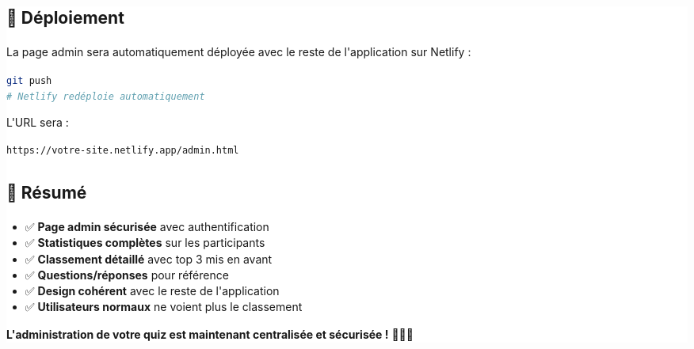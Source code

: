 ## 🚀 Déploiement

La page admin sera automatiquement déployée avec le reste de l'application sur Netlify :

```bash
git push
# Netlify redéploie automatiquement
```

L'URL sera :
```
https://votre-site.netlify.app/admin.html
```

## 🎯 Résumé

- ✅ **Page admin sécurisée** avec authentification
- ✅ **Statistiques complètes** sur les participants
- ✅ **Classement détaillé** avec top 3 mis en avant
- ✅ **Questions/réponses** pour référence
- ✅ **Design cohérent** avec le reste de l'application
- ✅ **Utilisateurs normaux** ne voient plus le classement

**L'administration de votre quiz est maintenant centralisée et sécurisée !** 👨‍💼✨

